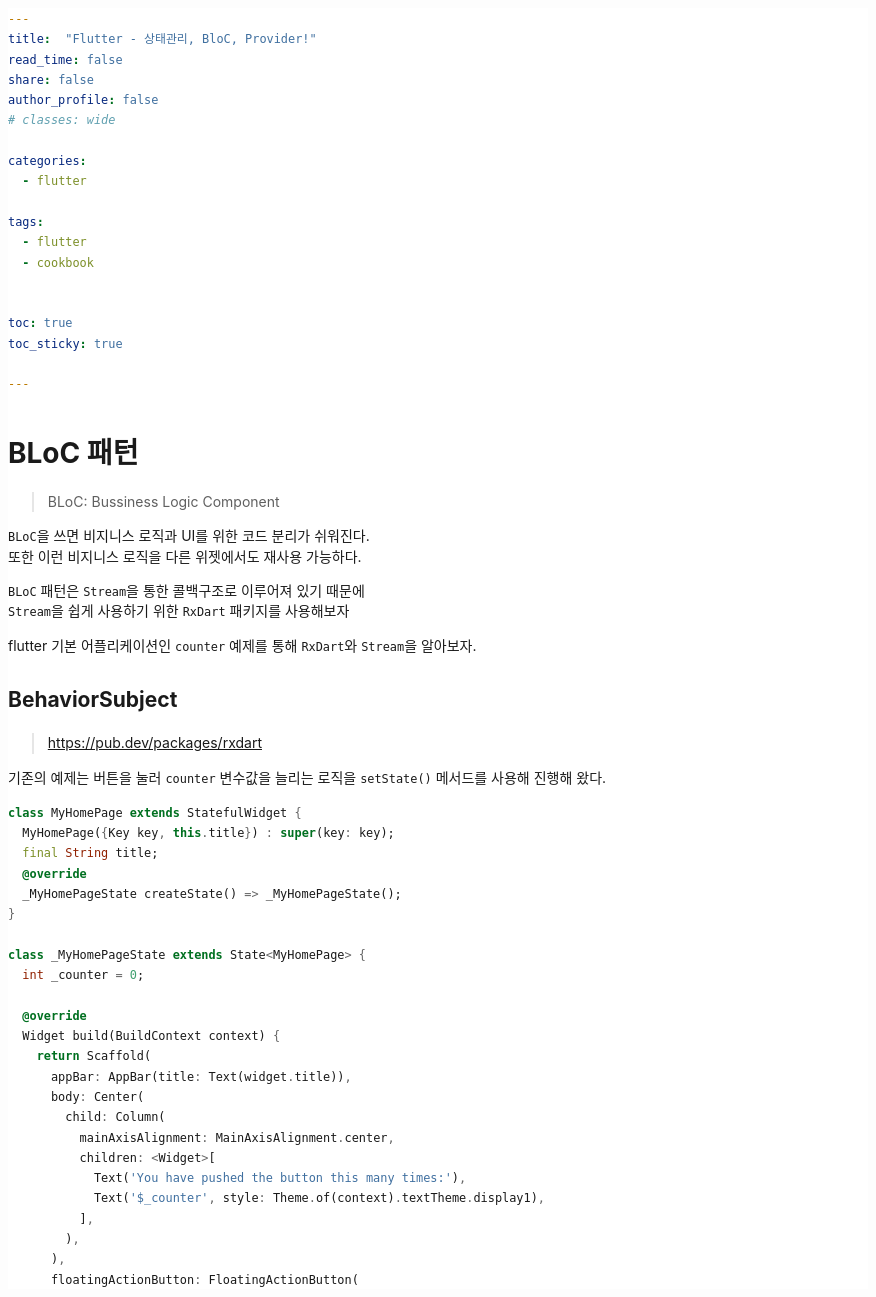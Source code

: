 ```yaml
---
title:  "Flutter - 상태관리, BloC, Provider!"
read_time: false
share: false
author_profile: false
# classes: wide

categories:
  - flutter

tags:
  - flutter
  - cookbook


toc: true
toc_sticky: true

---
```


# BLoC 패턴 

> BLoC: Bussiness Logic Component

`BLoC`을 쓰면 비지니스 로직과 UI를 위한 코드 분리가 쉬워진다.  
또한 이런 비지니스 로직을 다른 위젯에서도 재사용 가능하다.  

`BLoC` 패턴은 `Stream`을 통한 콜백구조로 이루어져 있기 때문에  
`Stream`을 쉽게 사용하기 위한 `RxDart` 패키지를 사용해보자

flutter 기본 어플리케이션인 `counter` 예제를 통해 `RxDart`와 `Stream`을 알아보자.  

## BehaviorSubject

> https://pub.dev/packages/rxdart

기존의 예제는 버튼을 눌러 `counter` 변수값을 늘리는 로직을 `setState()` 메서드를 사용해 진행해 왔다.  

```dart
class MyHomePage extends StatefulWidget {
  MyHomePage({Key key, this.title}) : super(key: key);
  final String title;
  @override
  _MyHomePageState createState() => _MyHomePageState();
}

class _MyHomePageState extends State<MyHomePage> {
  int _counter = 0;

  @override
  Widget build(BuildContext context) {
    return Scaffold(
      appBar: AppBar(title: Text(widget.title)),
      body: Center(
        child: Column(
          mainAxisAlignment: MainAxisAlignment.center,
          children: <Widget>[
            Text('You have pushed the button this many times:'),
            Text('$_counter', style: Theme.of(context).textTheme.display1),
          ],
        ),
      ),
      floatingActionButton: FloatingActionButton(
```